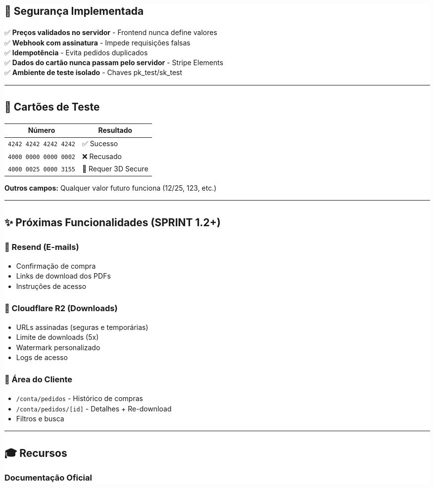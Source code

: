 
## 🔐 Segurança Implementada

✅ **Preços validados no servidor** - Frontend nunca define valores  
✅ **Webhook com assinatura** - Impede requisições falsas  
✅ **Idempotência** - Evita pedidos duplicados  
✅ **Dados do cartão nunca passam pelo servidor** - Stripe Elements  
✅ **Ambiente de teste isolado** - Chaves pk_test/sk_test

---

## 🧪 Cartões de Teste

| Número                | Resultado           |
| --------------------- | ------------------- |
| `4242 4242 4242 4242` | ✅ Sucesso          |
| `4000 0000 0000 0002` | ❌ Recusado         |
| `4000 0025 0000 3155` | 🔐 Requer 3D Secure |

**Outros campos:** Qualquer valor futuro funciona (12/25, 123, etc.)

---

## ✨ Próximas Funcionalidades (SPRINT 1.2+)

### 📧 Resend (E-mails)

- Confirmação de compra
- Links de download dos PDFs
- Instruções de acesso

### 🔗 Cloudflare R2 (Downloads)

- URLs assinadas (seguras e temporárias)
- Limite de downloads (5x)
- Watermark personalizado
- Logs de acesso

### 👤 Área do Cliente

- `/conta/pedidos` - Histórico de compras
- `/conta/pedidos/[id]` - Detalhes + Re-download
- Filtros e busca

---

## 🎓 Recursos

### Documentação Oficial
